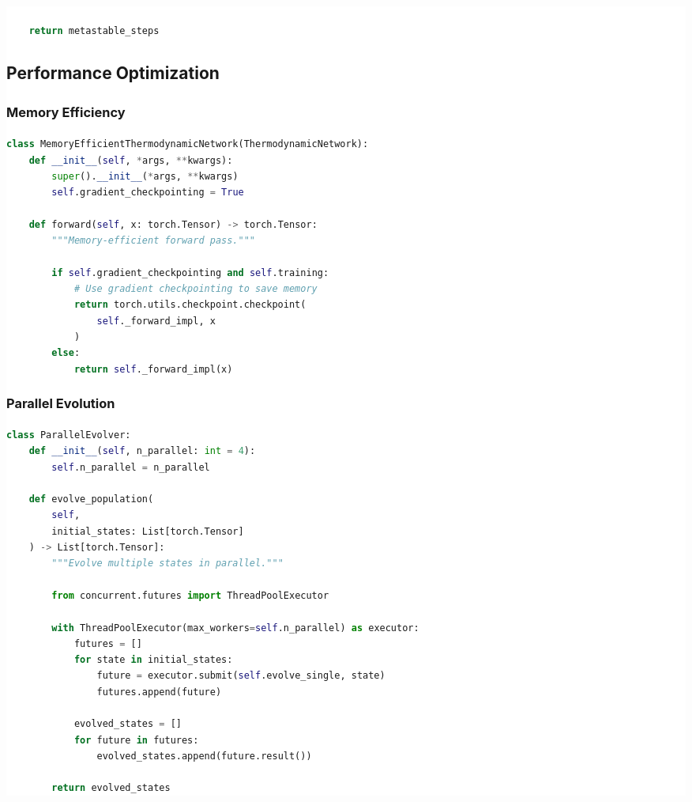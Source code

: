 ```python
                
    return metastable_steps
```

## Performance Optimization

### Memory Efficiency

```python
class MemoryEfficientThermodynamicNetwork(ThermodynamicNetwork):
    def __init__(self, *args, **kwargs):
        super().__init__(*args, **kwargs)
        self.gradient_checkpointing = True
        
    def forward(self, x: torch.Tensor) -> torch.Tensor:
        """Memory-efficient forward pass."""
        
        if self.gradient_checkpointing and self.training:
            # Use gradient checkpointing to save memory
            return torch.utils.checkpoint.checkpoint(
                self._forward_impl, x
            )
        else:
            return self._forward_impl(x)
```

### Parallel Evolution

```python
class ParallelEvolver:
    def __init__(self, n_parallel: int = 4):
        self.n_parallel = n_parallel
        
    def evolve_population(
        self,
        initial_states: List[torch.Tensor]
    ) -> List[torch.Tensor]:
        """Evolve multiple states in parallel."""
        
        from concurrent.futures import ThreadPoolExecutor
        
        with ThreadPoolExecutor(max_workers=self.n_parallel) as executor:
            futures = []
            for state in initial_states:
                future = executor.submit(self.evolve_single, state)
                futures.append(future)
                
            evolved_states = []
            for future in futures:
                evolved_states.append(future.result())
                
        return evolved_states
```
